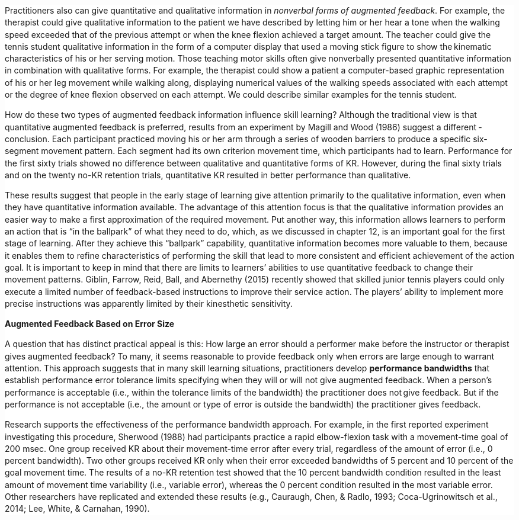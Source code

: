 Practitioners also can give quantitative and qualitative information in *nonverbal forms of ­augmented feedback*. For example, the therapist could give qualitative information to the patient we have described by letting him or her hear a tone when the walking speed exceeded that of the previous attempt or when the knee flexion achieved a target amount. The teacher could give the tennis student qualitative information in the form of a computer display that used a moving stick figure to show ­the kinematic characteristics of his or her serving motion. Those teaching motor skills often give ­nonverbally presented quantitative information in combination with qualitative forms. For example, the therapist could show a patient a computer-based graphic representation of his or her leg movement while walking along, displaying numerical values of the walking speeds associated with each attempt or the degree of knee flexion observed on each ­attempt. We could describe similar examples for the tennis student.

How do these two types of augmented feedback information influence skill learning? Although the traditional view is that quantitative augmented feedback is preferred, results from an experiment by Magill and Wood (1986) suggest a different ­conclusion. Each participant practiced moving his or her arm through a series of wooden barriers to produce a specific six-segment movement pattern. Each segment had its own criterion movement time, which participants had to learn. Performance for the first sixty trials showed no difference between qualitative and quantitative forms of KR. However, during the final sixty trials and on the twenty no-KR retention trials, quantitative KR resulted in better performance than qualitative.

These results suggest that people in the early stage of learning give attention primarily to the qualitative information, even when they have quantitative information available. The advantage of this attention focus is that the qualitative information provides an easier way to make a first approximation of the required movement. Put another way, this information allows learners to perform an action that is “in the ballpark” of what they need to do, which, as we discussed in chapter 12, is an important goal for the first stage of learning. After they achieve this “ballpark” capability, quantitative information becomes more valuable to them, because it enables them to refine characteristics of performing the skill that lead to more consistent and efficient achievement of the action goal. It is important to keep in mind that there are limits to learners’ abilities to use quantitative feedback to change their movement patterns. Giblin, Farrow, Reid, Ball, and Abernethy (2015) recently showed that skilled junior tennis players could only execute a limited number of feedback-based instructions to improve their service action. The players’ ability to implement more precise instructions was apparently limited by their kinesthetic sensitivity.

**Augmented Feedback Based on Error Size**

A question that has distinct practical appeal is this: How large an error should a performer make before the instructor or therapist gives augmented feedback? To many, it seems reasonable to provide ­feedback only when errors are large enough to ­warrant attention. This approach suggests that in many skill learning situations, practitioners develop **perfor­­mance bandwidths** that establish perfor­mance error tolerance limits specifying when they will or will not give augmented feedback. When a person’s perfor­mance is acceptable (i.e., within the tolerance limits of the bandwidth) the practitioner does ­not give feedback. But if the perfor­mance is not ­acceptable (i.e., the amount or type of error is outside the bandwidth) the practitioner gives feedback.

Research supports the effectiveness of the performance bandwidth approach. For example, in the first reported experiment investigating this procedure, Sherwood (1988) had participants practice a rapid elbow-flexion task with a movement-time goal of 200 msec. One group received KR about their movement-time error after every trial, regardless of the amount of error (i.e., 0 percent ­bandwidth). Two other groups received KR only when their error exceeded bandwidths of 5 percent and 
10 percent of the goal movement time. The results of a no-KR retention test showed that the 10 percent 
bandwidth condition resulted in the least amount of movement time variability (i.e., variable error), whereas the 0 percent condition resulted in the most variable error. Other researchers have replicated and extended these results (e.g., Cauraugh, Chen, & Radlo, 1993; Coca-Ugrinowitsch et al., 2014; Lee, White, & Carnahan, 1990).
